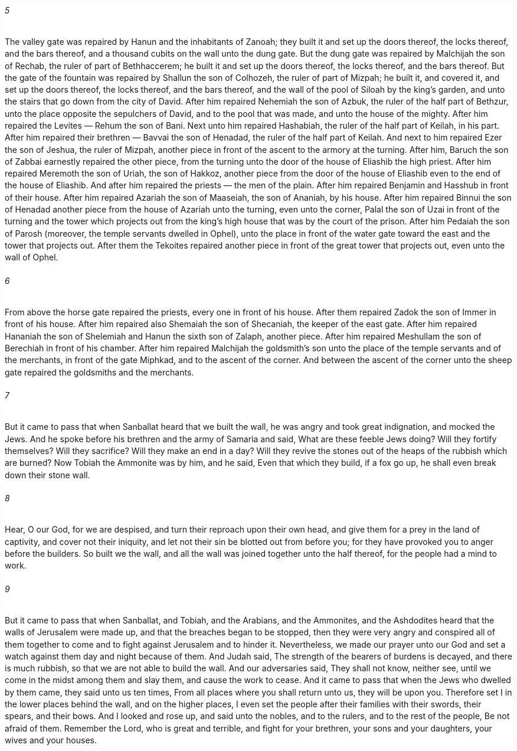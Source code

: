 ###### 5
The valley gate was repaired by Hanun and the inhabitants of Zanoah; they built it and set up the doors thereof, the locks thereof, and the bars thereof, and a thousand cubits on the wall unto the dung gate. But the dung gate was repaired by Malchijah the son of Rechab, the ruler of part of Bethhaccerem; he built it and set up the doors thereof, the locks thereof, and the bars thereof. But the gate of the fountain was repaired by Shallun the son of Colhozeh, the ruler of part of Mizpah; he built it, and covered it, and set up the doors thereof, the locks thereof, and the bars thereof, and the wall of the pool of Siloah by the king’s garden, and unto the stairs that go down from the city of David. After him repaired Nehemiah the son of Azbuk, the ruler of the half part of Bethzur, unto the place opposite the sepulchers of David, and to the pool that was made, and unto the house of the mighty. After him repaired the Levites — Rehum the son of Bani. Next unto him repaired Hashabiah, the ruler of the half part of Keilah, in his part. After him repaired their brethren — Bavvai the son of Henadad, the ruler of the half part of Keilah. And next to him repaired Ezer the son of Jeshua, the ruler of Mizpah, another piece in front of the ascent to the armory at the turning. After him, Baruch the son of Zabbai earnestly repaired the other piece, from the turning unto the door of the house of Eliashib the high priest. After him repaired Meremoth the son of Uriah, the son of Hakkoz, another piece from the door of the house of Eliashib even to the end of the house of Eliashib. And after him repaired the priests — the men of the plain. After him repaired Benjamin and Hasshub in front of their house. After him repaired Azariah the son of Maaseiah, the son of Ananiah, by his house. After him repaired Binnui the son of Henadad another piece from the house of Azariah unto the turning, even unto the corner, Palal the son of Uzai in front of the turning and the tower which projects out from the king’s high house that was by the court of the prison. After him Pedaiah the son of Parosh (moreover, the temple servants dwelled in Ophel), unto the place in front of the water gate toward the east and the tower that projects out. After them the Tekoites repaired another piece in front of the great tower that projects out, even unto the wall of Ophel.

###### 6
From above the horse gate repaired the priests, every one in front of his house. After them repaired Zadok the son of Immer in front of his house. After him repaired also Shemaiah the son of Shecaniah, the keeper of the east gate. After him repaired Hananiah the son of Shelemiah and Hanun the sixth son of Zalaph, another piece. After him repaired Meshullam the son of Berechiah in front of his chamber. After him repaired Malchijah the goldsmith’s son unto the place of the temple servants and of the merchants, in front of the gate Miphkad, and to the ascent of the corner. And between the ascent of the corner unto the sheep gate repaired the goldsmiths and the merchants.

###### 7
But it came to pass that when Sanballat heard that we built the wall, he was angry and took great indignation, and mocked the Jews. And he spoke before his brethren and the army of Samaria and said, What are these feeble Jews doing? Will they fortify themselves? Will they sacrifice? Will they make an end in a day? Will they revive the stones out of the heaps of the rubbish which are burned? Now Tobiah the Ammonite was by him, and he said, Even that which they build, if a fox go up, he shall even break down their stone wall.

###### 8
Hear, O our God, for we are despised, and turn their reproach upon their own head, and give them for a prey in the land of captivity, and cover not their iniquity, and let not their sin be blotted out from before you; for they have provoked you to anger before the builders. So built we the wall, and all the wall was joined together unto the half thereof, for the people had a mind to work.

###### 9
But it came to pass that when Sanballat, and Tobiah, and the Arabians, and the Ammonites, and the Ashdodites heard that the walls of Jerusalem were made up, and that the breaches began to be stopped, then they were very angry and conspired all of them together to come and to fight against Jerusalem and to hinder it. Nevertheless, we made our prayer unto our God and set a watch against them day and night because of them. And Judah said, The strength of the bearers of burdens is decayed, and there is much rubbish, so that we are not able to build the wall. And our adversaries said, They shall not know, neither see, until we come in the midst among them and slay them, and cause the work to cease. And it came to pass that when the Jews who dwelled by them came, they said unto us ten times, From all places where you shall return unto us, they will be upon you. Therefore set I in the lower places behind the wall, and on the higher places, I even set the people after their families with their swords, their spears, and their bows. And I looked and rose up, and said unto the nobles, and to the rulers, and to the rest of the people, Be not afraid of them. Remember the Lord, who is great and terrible, and fight for your brethren, your sons and your daughters, your wives and your houses.
